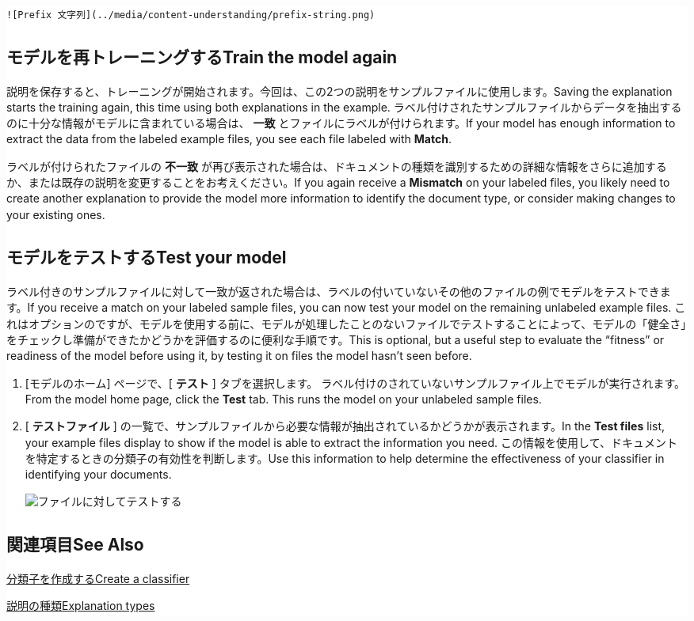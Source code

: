     ![Prefix 文字列](../media/content-understanding/prefix-string.png) 

## <a name="train-the-model-again"></a><span data-ttu-id="c89f0-183">モデルを再トレーニングする</span><span class="sxs-lookup"><span data-stu-id="c89f0-183">Train the model again</span></span>

<span data-ttu-id="c89f0-184">説明を保存すると、トレーニングが開始されます。今回は、この2つの説明をサンプルファイルに使用します。</span><span class="sxs-lookup"><span data-stu-id="c89f0-184">Saving the explanation starts the training again, this time using both explanations in the example.</span></span> <span data-ttu-id="c89f0-185">ラベル付けされたサンプルファイルからデータを抽出するのに十分な情報がモデルに含まれている場合は、 **一致** とファイルにラベルが付けられます。</span><span class="sxs-lookup"><span data-stu-id="c89f0-185">If your model has enough information to extract the data from the labeled example files, you see each file labeled with **Match**.</span></span> 

<span data-ttu-id="c89f0-186">ラベルが付けられたファイルの **不一致** が再び表示された場合は、ドキュメントの種類を識別するための詳細な情報をさらに追加するか、または既存の説明を変更することをお考えください。</span><span class="sxs-lookup"><span data-stu-id="c89f0-186">If you again receive a **Mismatch** on your labeled files, you likely need to create another explanation to provide the model more information to identify the document type, or consider making changes to your existing ones.</span></span>

## <a name="test-your-model"></a><span data-ttu-id="c89f0-187">モデルをテストする</span><span class="sxs-lookup"><span data-stu-id="c89f0-187">Test your model</span></span>

<span data-ttu-id="c89f0-188">ラベル付きのサンプルファイルに対して一致が返された場合は、ラベルの付いていないその他のファイルの例でモデルをテストできます。</span><span class="sxs-lookup"><span data-stu-id="c89f0-188">If you receive a match on your labeled sample files, you can now test your model on the remaining unlabeled example files.</span></span> <span data-ttu-id="c89f0-189">これはオプションのですが、モデルを使用する前に、モデルが処理したことのないファイルでテストすることによって、モデルの「健全さ」をチェックし準備ができたかどうかを評価するのに便利な手順です。</span><span class="sxs-lookup"><span data-stu-id="c89f0-189">This is optional, but a useful step to evaluate the “fitness” or readiness of the model before using it, by testing it on files the model hasn’t seen before.</span></span>

1. <span data-ttu-id="c89f0-190">[モデルのホーム] ページで、[ **テスト** ] タブを選択します。 ラベル付けのされていないサンプルファイル上でモデルが実行されます。</span><span class="sxs-lookup"><span data-stu-id="c89f0-190">From the model home page, click the **Test** tab.  This runs the model on your unlabeled sample files.</span></span>
2. <span data-ttu-id="c89f0-191">[ **テストファイル** ] の一覧で、サンプルファイルから必要な情報が抽出されているかどうかが表示されます。</span><span class="sxs-lookup"><span data-stu-id="c89f0-191">In the **Test files** list, your example files display to show if the model is able to extract the information you need.</span></span> <span data-ttu-id="c89f0-192">この情報を使用して、ドキュメントを特定するときの分類子の有効性を判断します。</span><span class="sxs-lookup"><span data-stu-id="c89f0-192">Use this information to help determine the effectiveness of your classifier in identifying your documents.</span></span>

    ![ファイルに対してテストする](../media/content-understanding/test-filies-extractor.png) 

## <a name="see-also"></a><span data-ttu-id="c89f0-194">関連項目</span><span class="sxs-lookup"><span data-stu-id="c89f0-194">See Also</span></span>
[<span data-ttu-id="c89f0-195">分類子を作成する</span><span class="sxs-lookup"><span data-stu-id="c89f0-195">Create a classifier</span></span>](create-a-classifier.md)

[<span data-ttu-id="c89f0-196">説明の種類</span><span class="sxs-lookup"><span data-stu-id="c89f0-196">Explanation types</span></span>](explanation-types-overview.md)
